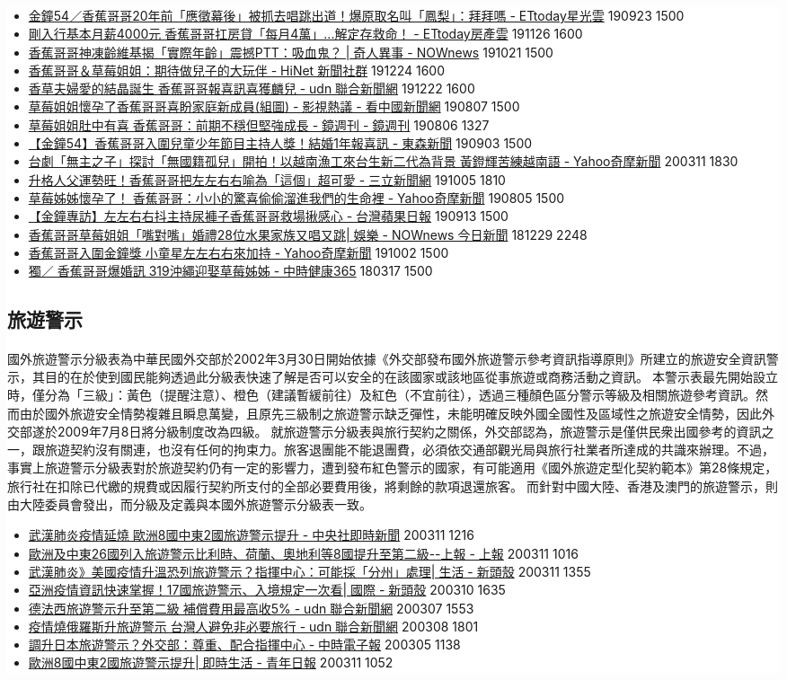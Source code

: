 - [金鐘54／香蕉哥哥20年前「應徵幕後」被抓去唱跳出道！爆原取名叫「鳳梨」：拜拜嗎 - ETtoday星光雲](https://star.ettoday.net/news/1541552 "金鐘54／香蕉哥哥20年前「應徵幕後」被抓去唱跳出道！爆原取名叫「鳳梨」：拜拜嗎 - ETtoday星光雲") 190923 1500
- [剛入行基本月薪4000元 香蕉哥哥扛房貸「每月4萬」...解定存救命！ - ETtoday房產雲](https://house.ettoday.net/news/1583213 "剛入行基本月薪4000元 香蕉哥哥扛房貸「每月4萬」...解定存救命！ - ETtoday房產雲") 191126 1600
- [香蕉哥哥神凍齡維基揭「實際年齡」震撼PTT：吸血鬼？ | 奇人異事 - NOWnews](https://www.nownews.com/news/20191021/3703625/ "香蕉哥哥神凍齡維基揭「實際年齡」震撼PTT：吸血鬼？ | 奇人異事 - NOWnews") 191021 1500
- [香蕉哥哥＆草莓姐姐：期待做兒子的大玩伴 - HiNet 新聞社群](https://times.hinet.net/magazine/1241/22710056 "香蕉哥哥＆草莓姐姐：期待做兒子的大玩伴 - HiNet 新聞社群") 191224 1600
- [香草夫婦愛的結晶誕生 香蕉哥哥報喜訊喜獲麟兒 - udn 聯合新聞網](https://stars.udn.com/star/story/10089/4241745 "香草夫婦愛的結晶誕生 香蕉哥哥報喜訊喜獲麟兒 - udn 聯合新聞網") 191222 1600
- [草莓姐姐懷孕了香蕉哥哥喜盼家庭新成員(組圖) - 影視熱議 - 看中國新聞網](https://www.secretchina.com/news/b5/2019/08/07/902887.html "草莓姐姐懷孕了香蕉哥哥喜盼家庭新成員(組圖) - 影視熱議 - 看中國新聞網") 190807 1500
- [草莓姐姐肚中有喜 香蕉哥哥：前期不穩但堅強成長 - 鏡週刊 - 鏡週刊](https://www.mirrormedia.mg/story/20190806ent016 "草莓姐姐肚中有喜 香蕉哥哥：前期不穩但堅強成長 - 鏡週刊 - 鏡週刊") 190806 1327
- [【金鐘54】香蕉哥哥入圍兒童少年節目主持人獎！結婚1年報喜訊 - 東森新聞](https://news.ebc.net.tw/news/entertainment/176536 "【金鐘54】香蕉哥哥入圍兒童少年節目主持人獎！結婚1年報喜訊 - 東森新聞") 190903 1500
- [台劇「無主之子」探討「無國籍孤兒」開拍！以越南漁工來台生新二代為背景 黃鐙輝苦練越南語 - Yahoo奇摩新聞](https://tw.news.yahoo.com/%E5%8F%B0%E5%8A%87-%E7%84%A1%E4%B8%BB%E4%B9%8B%E5%AD%90-%E6%8E%A2%E8%A8%8E-%E7%84%A1%E5%9C%8B%E7%B1%8D%E5%AD%A4%E5%85%92-%E9%96%8B%E6%8B%8D-103022964.html "台劇「無主之子」探討「無國籍孤兒」開拍！以越南漁工來台生新二代為背景 黃鐙輝苦練越南語 - Yahoo奇摩新聞") 200311 1830
- [升格人父運勢旺！香蕉哥哥把左左右右喻為「這個」超可愛 - 三立新聞網](https://www.setn.com/News.aspx?NewsID=613844 "升格人父運勢旺！香蕉哥哥把左左右右喻為「這個」超可愛 - 三立新聞網") 191005 1810
- [草莓姊姊懷孕了！ 香蕉哥哥：小小的驚喜偷偷溜進我們的生命裡 - Yahoo奇摩新聞](https://tw.news.yahoo.com/%E8%8D%89%E8%8E%93%E5%A7%8A%E5%A7%8A%E6%87%B7%E5%AD%95%E4%BA%86-%E9%A6%99%E8%95%89%E5%93%A5%E5%93%A5%E5%B0%8F%E5%B0%8F%E7%9A%84%E9%A9%9A%E5%96%9C%E5%81%B7%E5%81%B7%E6%BA%9C%E9%80%B2%E6%88%91%E5%80%91%E7%9A%84%E7%94%9F%E5%91%BD%E8%A3%A1-145113738.html "草莓姊姊懷孕了！ 香蕉哥哥：小小的驚喜偷偷溜進我們的生命裡 - Yahoo奇摩新聞") 190805 1500
- [【金鐘專訪】左左右右抖主持尿褲子香蕉哥哥救場揪感心 - 台灣蘋果日報](https://tw.appledaily.com/entertainment/20190913/NUDAPSP7ZBAI455ZLMHDLW3S3E/ "【金鐘專訪】左左右右抖主持尿褲子香蕉哥哥救場揪感心 - 台灣蘋果日報") 190913 1500
- [香蕉哥哥草莓姐姐「嘴對嘴」婚禮28位水果家族又唱又跳| 娛樂 - NOWnews 今日新聞](https://www.nownews.com/news/20181229/3147848/ "香蕉哥哥草莓姐姐「嘴對嘴」婚禮28位水果家族又唱又跳| 娛樂 - NOWnews 今日新聞") 181229 2248
- [香蕉哥哥入圍金鐘獎 小童星左左右右來加持 - Yahoo奇摩新聞](https://tw.news.yahoo.com/%E9%A6%99%E8%95%89%E5%93%A5%E5%93%A5%E5%85%A5%E5%9C%8D%E9%87%91%E9%90%98%E7%8D%8E-%E5%B0%8F%E7%AB%A5%E6%98%9F%E5%B7%A6%E5%B7%A6%E5%8F%B3%E5%8F%B3%E4%BE%86%E5%8A%A0%E6%8C%81-115000784.html "香蕉哥哥入圍金鐘獎 小童星左左右右來加持 - Yahoo奇摩新聞") 191002 1500
- [獨／ 香蕉哥哥爆婚訊 319沖繩迎娶草莓姊姊 - 中時健康365](https://www.chinatimes.com/realtimenews/20180317000065-260404 "獨／ 香蕉哥哥爆婚訊 319沖繩迎娶草莓姊姊 - 中時健康365") 180317 1500

## 旅遊警示

國外旅遊警示分級表為中華民國外交部於2002年3月30日開始依據《外交部發布國外旅遊警示參考資訊指導原則》所建立的旅遊安全資訊警示，其目的在於使到國民能夠透過此分級表快速了解是否可以安全的在該國家或該地區從事旅遊或商務活動之資訊。
本警示表最先開始設立時，僅分為「三級」：黃色（提醒注意）、橙色（建議暫緩前往）及紅色（不宜前往），透過三種顏色區分警示等級及相關旅遊參考資訊。然而由於國外旅遊安全情勢複雜且瞬息萬變，且原先三級制之旅遊警示缺乏彈性，未能明確反映外國全國性及區域性之旅遊安全情勢，因此外交部遂於2009年7月8日將分級制度改為四級。
就旅遊警示分級表與旅行契約之關係，外交部認為，旅遊警示是僅供民衆出國參考的資訊之一，跟旅遊契約沒有關連，也沒有任何的拘束力。旅客退團能不能退團費，必須依交通部觀光局與旅行社業者所達成的共識來辦理。不過，事實上旅遊警示分級表對於旅遊契約仍有一定的影響力，遭到發布紅色警示的國家，有可能適用《國外旅遊定型化契約範本》第28條規定，旅行社在扣除已代繳的規費或因履行契約所支付的全部必要費用後，將剩餘的款項退還旅客。
而針對中國大陸、香港及澳門的旅遊警示，則由大陸委員會發出，而分級及定義與本國外旅遊警示分級表一致。
- [武漢肺炎疫情延燒 歐洲8國中東2國旅遊警示提升 - 中央社即時新聞](https://www.cna.com.tw/news/firstnews/202003115003.aspx "武漢肺炎疫情延燒 歐洲8國中東2國旅遊警示提升 - 中央社即時新聞") 200311 1216
- [歐洲及中東26國列入旅遊警示比利時、荷蘭、奧地利等8國提升至第二級--上報 - 上報](https://www.upmedia.mg/news_info.php?SerialNo=83014 "歐洲及中東26國列入旅遊警示比利時、荷蘭、奧地利等8國提升至第二級--上報 - 上報") 200311 1016
- [武漢肺炎》美國疫情升溫恐列旅遊警示？指揮中心：可能採「分州」處理| 生活 - 新頭殼](https://newtalk.tw/news/view/2020-03-11/375289 "武漢肺炎》美國疫情升溫恐列旅遊警示？指揮中心：可能採「分州」處理| 生活 - 新頭殼") 200311 1355
- [亞洲疫情資訊快速掌握！17國旅遊警示、入境規定一次看| 國際 - 新頭殼](https://newtalk.tw/news/view/2020-03-10/374879 "亞洲疫情資訊快速掌握！17國旅遊警示、入境規定一次看| 國際 - 新頭殼") 200310 1635
- [德法西旅遊警示升至第二級 補償費用最高收5% - udn 聯合新聞網](https://udn.com/news/story/7266/4396691 "德法西旅遊警示升至第二級 補償費用最高收5% - udn 聯合新聞網") 200307 1553
- [疫情燒俄羅斯升旅遊警示 台灣人避免非必要旅行 - udn 聯合新聞網](https://udn.com/news/story/120940/4398679 "疫情燒俄羅斯升旅遊警示 台灣人避免非必要旅行 - udn 聯合新聞網") 200308 1801
- [調升日本旅遊警示？外交部：尊重、配合指揮中心 - 中時電子報](https://www.chinatimes.com/realtimenews/20200305002169-260407 "調升日本旅遊警示？外交部：尊重、配合指揮中心 - 中時電子報") 200305 1138
- [歐洲8國中東2國旅遊警示提升| 即時生活 - 青年日報](https://www.ydn.com.tw/News/376011 "歐洲8國中東2國旅遊警示提升| 即時生活 - 青年日報") 200311 1052